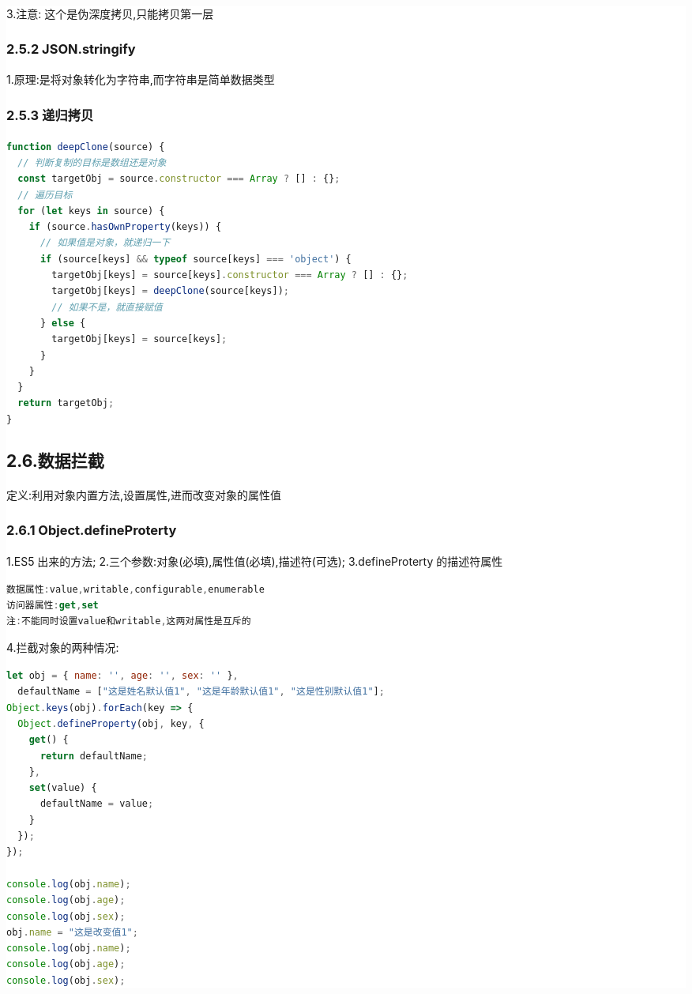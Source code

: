 3.注意: 这个是伪深度拷贝,只能拷贝第一层

### 2.5.2 JSON.stringify

1.原理:是将对象转化为字符串,而字符串是简单数据类型

### 2.5.3 递归拷贝

```js
function deepClone(source) {
  // 判断复制的目标是数组还是对象
  const targetObj = source.constructor === Array ? [] : {}; 
  // 遍历目标
  for (let keys in source) { 
    if (source.hasOwnProperty(keys)) {
      // 如果值是对象，就递归一下
      if (source[keys] && typeof source[keys] === 'object') { 
        targetObj[keys] = source[keys].constructor === Array ? [] : {};
        targetObj[keys] = deepClone(source[keys]);
        // 如果不是，就直接赋值
      } else { 
        targetObj[keys] = source[keys];
      }
    }
  }
  return targetObj;
}
```

## 2.6.数据拦截

定义:利用对象内置方法,设置属性,进而改变对象的属性值

### 2.6.1 Object.defineProterty

1.ES5 出来的方法; 2.三个参数:对象(必填),属性值(必填),描述符(可选); 3.defineProterty 的描述符属性

```js
数据属性:value,writable,configurable,enumerable
访问器属性:get,set
注:不能同时设置value和writable,这两对属性是互斥的
```

4.拦截对象的两种情况:

```js
let obj = { name: '', age: '', sex: '' },
  defaultName = ["这是姓名默认值1", "这是年龄默认值1", "这是性别默认值1"];
Object.keys(obj).forEach(key => {
  Object.defineProperty(obj, key, {
    get() {
      return defaultName;
    },
    set(value) {
      defaultName = value;
    }
  });
});

console.log(obj.name);
console.log(obj.age);
console.log(obj.sex);
obj.name = "这是改变值1";
console.log(obj.name);
console.log(obj.age);
console.log(obj.sex);
```

  [mySymbol]: 'Hello!'